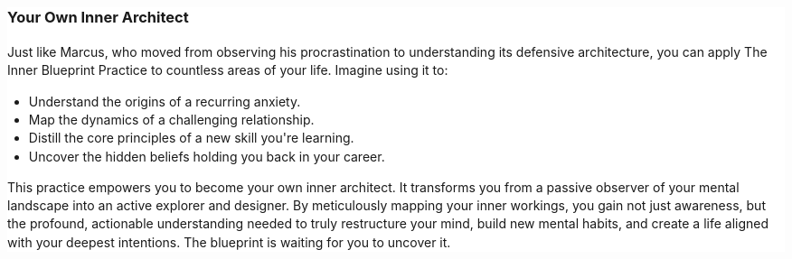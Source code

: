 ### Your Own Inner Architect

Just like Marcus, who moved from observing his procrastination to understanding its defensive architecture, you can apply The Inner Blueprint Practice to countless areas of your life. Imagine using it to:

*   Understand the origins of a recurring anxiety.
*   Map the dynamics of a challenging relationship.
*   Distill the core principles of a new skill you're learning.
*   Uncover the hidden beliefs holding you back in your career.

This practice empowers you to become your own inner architect. It transforms you from a passive observer of your mental landscape into an active explorer and designer. By meticulously mapping your inner workings, you gain not just awareness, but the profound, actionable understanding needed to truly restructure your mind, build new mental habits, and create a life aligned with your deepest intentions. The blueprint is waiting for you to uncover it.
